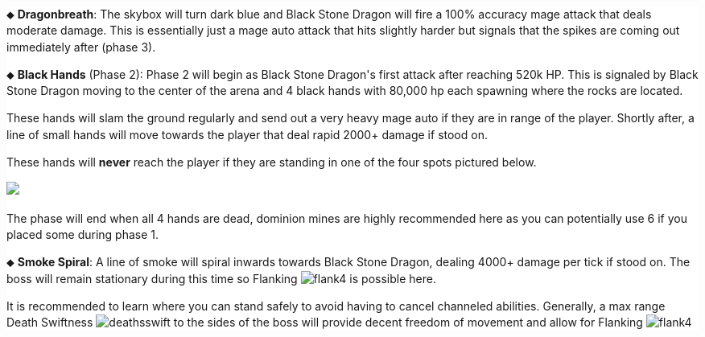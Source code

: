 



<video class="media" controls><source src="https://imgur.com/4ppYV4M.mp4" type="video/mp4"></video>



⬥ **Dragonbreath**: The skybox will turn dark blue and Black Stone Dragon will fire a 100% accuracy mage attack that deals moderate damage. This is essentially just a mage auto attack that hits slightly harder but signals that the spikes are coming out immediately after (phase 3).





<video class="media" controls><source src="https://imgur.com/V3Z0d1j.mp4" type="video/mp4"></video>



⬥ **Black Hands** (Phase 2): Phase 2 will begin as Black Stone Dragon's first attack after reaching 520k HP. This is signaled by Black Stone Dragon moving to the center of the arena and 4 black hands with 80,000 hp each spawning where the rocks are located.





<video class="media" controls><source src="https://imgur.com/jBFHmJu.mp4" type="video/mp4"></video>



These hands will slam the ground regularly and send out a very heavy mage auto if they are in range of the player. Shortly after, a line of small hands will move towards the player that deal rapid 2000+ damage if stood on.





<video class="media" controls><source src="https://imgur.com/5MAYT2U.mp4" type="video/mp4"></video>



These hands will **never** reach the player if they are standing in one of the four spots pictured below.





<img class="media" src="https://i.imgur.com/Oa1qT6q.png">



The phase will end when all 4 hands are dead, dominion mines are highly recommended here as you can potentially use 6 if you placed some during phase 1.



⬥ **Smoke Spiral**: A line of smoke will spiral inwards towards Black Stone Dragon, dealing 4000+ damage per tick if stood on. The boss will remain stationary during this time so Flanking <img title="flank4" class="d-emoji" alt="flank4" src="https://cdn.discordapp.com/emojis/712073088296157185.png?v=1"> is possible here.



It is recommended to learn where you can stand safely to avoid having to cancel channeled abilities. Generally, a max range Death Swiftness <img title="deathsswift" class="d-emoji" alt="deathsswift" src="https://cdn.discordapp.com/emojis/535541258924326912.png?v=1"> to the sides of the boss will provide decent freedom of movement and allow for Flanking <img title="flank4" class="d-emoji" alt="flank4" src="https://cdn.discordapp.com/emojis/712073088296157185.png?v=1">





<video class="media" controls><source src="https://imgur.com/ak3Y05T.mp4" type="video/mp4"></video>
